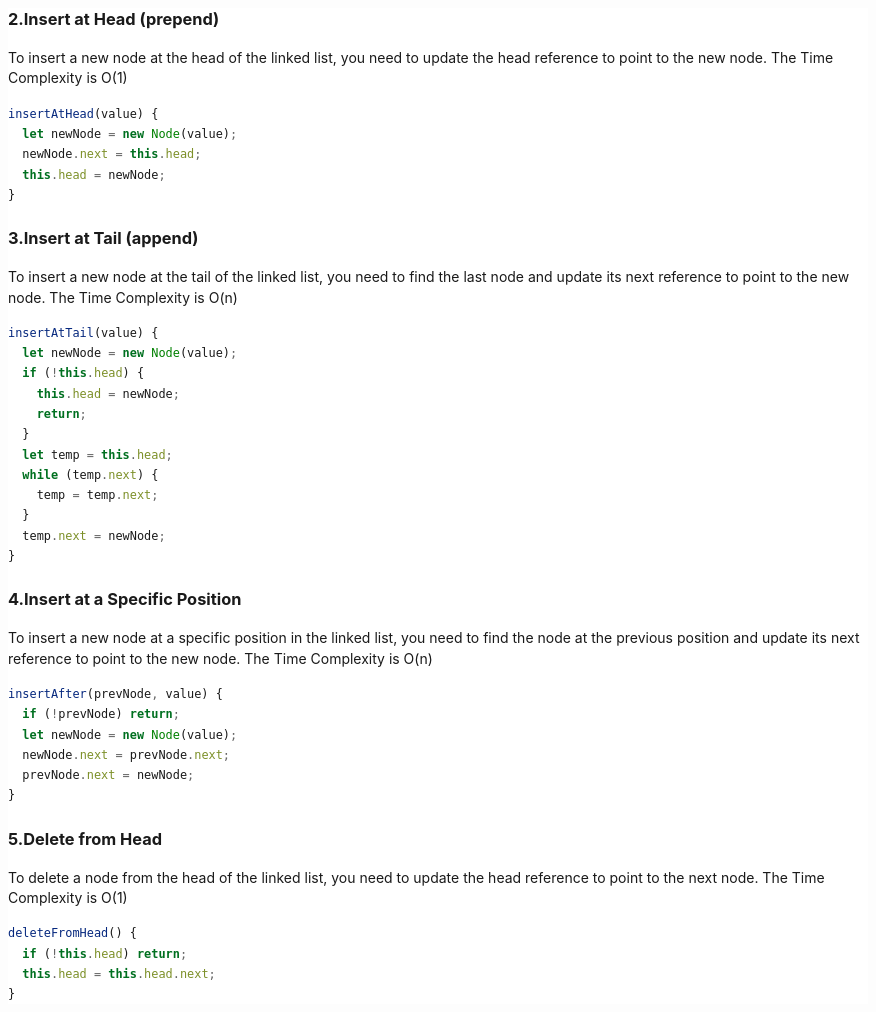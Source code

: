 ### 2.Insert at Head (prepend)
To insert a new node at the head of the linked list, you need to update the head reference to point to the new node. The Time Complexity is O(1)

```js
insertAtHead(value) {
  let newNode = new Node(value);
  newNode.next = this.head;
  this.head = newNode;
}
```

### 3.Insert at Tail (append)
To insert a new node at the tail of the linked list, you need to find the last node and update its next reference to point to the new node. The Time Complexity is O(n)

```js
insertAtTail(value) {
  let newNode = new Node(value);
  if (!this.head) {
    this.head = newNode;
    return;
  }
  let temp = this.head;
  while (temp.next) {
    temp = temp.next;
  }
  temp.next = newNode;
}
```
### 4.Insert at a Specific Position
To insert a new node at a specific position in the linked list, you need to find the node at the previous position and update its next reference to point to the new node. The Time Complexity is O(n)

```js
insertAfter(prevNode, value) {
  if (!prevNode) return;
  let newNode = new Node(value);
  newNode.next = prevNode.next;
  prevNode.next = newNode;
}
```

### 5.Delete from Head
To delete a node from the head of the linked list, you need to update the head reference to point to the next node. The Time Complexity is O(1)

```js
deleteFromHead() {
  if (!this.head) return;
  this.head = this.head.next;
}
```
